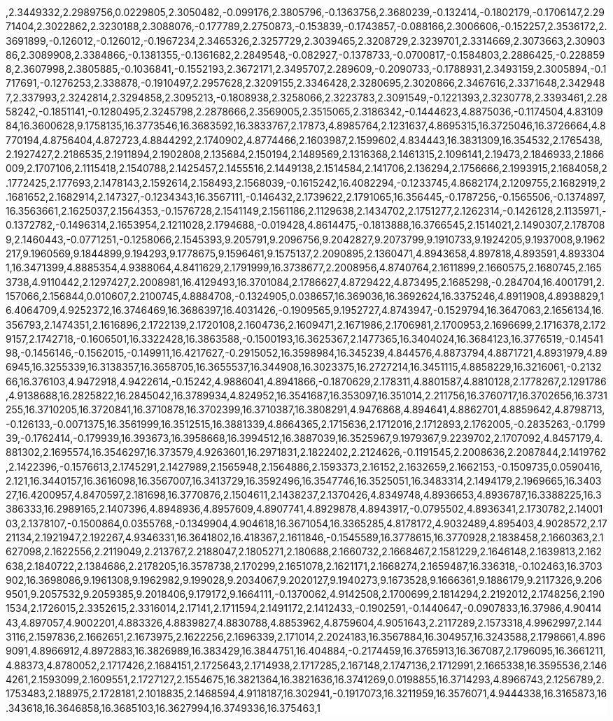 ,2.3449332,2.2989756,0.0229805,2.3050482,-0.099176,2.3805796,-0.1363756,2.3680239,-0.132414,-0.1802179,-0.1706147,2.2971404,2.3022862,2.3230188,2.3088076,-0.177789,2.2750873,-0.153839,-0.1743857,-0.088166,2.3006606,-0.152257,2.3536172,2.3691899,-0.126012,-0.126012,-0.1967234,2.3465326,2.3257729,2.3039465,2.3208729,2.3239701,2.3314669,2.3073663,2.3090386,2.3089908,2.3384866,-0.1381355,-0.1361682,2.2849548,-0.082927,-0.1378733,-0.0700817,-0.1584803,2.2886425,-0.2288598,2.3607998,2.3805885,-0.1036841,-0.1552193,2.3672171,2.3495707,2.289609,-0.2090733,-0.1788931,2.3493159,2.3005894,-0.1717691,-0.1276253,2.338878,-0.1910497,2.2957628,2.3209155,2.3346428,2.3280695,2.3020866,2.3467616,2.3371648,2.3429487,2.337993,2.3242814,2.3294858,2.3095213,-0.1808938,2.3258066,2.3223783,2.3091549,-0.1221393,2.3230778,2.3393461,2.2858242,-0.1851141,-0.1280495,2.3245798,2.2878666,2.3569005,2.3515065,2.3186342,-0.1444623,4.8875036,-0.1174504,4.8310984,16.3600628,9.1758135,16.3773546,16.3683592,16.3833767,2.17873,4.8985764,2.1231637,4.8695315,16.3725046,16.3726664,4.8770194,4.8756404,4.872723,4.8844292,2.1740902,4.8774466,2.1603987,2.1599602,4.834443,16.3831309,16.354532,2.1765438,2.1927427,2.2186535,2.1911894,2.1902808,2.135684,2.150194,2.1489569,2.1316368,2.1461315,2.1096141,2.19473,2.1846933,2.1866009,2.1707106,2.1115418,2.1540788,2.1425457,2.1455516,2.1449138,2.1514584,2.141706,2.136294,2.1756666,2.1993915,2.1684058,2.1772425,2.177693,2.1478143,2.1592614,2.158493,2.1568039,-0.1615242,16.4082294,-0.1233745,4.8682174,2.1209755,2.1682919,2.1681652,2.1682914,2.147327,-0.1234343,16.3567111,-0.146432,2.1739622,2.1791065,16.356445,-0.1787256,-0.1565506,-0.1374897,16.3563661,2.1625037,2.1564353,-0.1576728,2.1541149,2.1561186,2.1129638,2.1434702,2.1751277,2.1262314,-0.1426128,2.1135971,-0.1372782,-0.1496314,2.1653954,2.1211028,2.1794688,-0.019428,4.8614475,-0.1813888,16.3766545,2.1514021,2.1490307,2.1787089,2.1460443,-0.0771251,-0.1258066,2.1545393,9.205791,9.2096756,9.2042827,9.2073799,9.1910733,9.1924205,9.1937008,9.1962217,9.1960569,9.1844899,9.194293,9.1778675,9.1596461,9.1575137,2.2090895,2.1360471,4.8943658,4.897818,4.893591,4.8933041,16.3471399,4.8885354,4.9388064,4.8411629,2.1791999,16.3738677,2.2008956,4.8740764,2.1611899,2.1660575,2.1680745,2.1653738,4.9110442,2.1297427,2.2008981,16.4129493,16.3701084,2.1786627,4.8729422,4.873495,2.1685298,-0.284704,16.4001791,2.157066,2.156844,0.010607,2.2100745,4.8884708,-0.1324905,0.038657,16.369036,16.3692624,16.3375246,4.8911908,4.8938829,16.4064709,4.9252372,16.3746469,16.3686397,16.4031426,-0.1909565,9.1952727,4.8743947,-0.1529794,16.3647063,2.1656134,16.356793,2.1474351,2.1616896,2.1722139,2.1720108,2.1604736,2.1609471,2.1671986,2.1706981,2.1700953,2.1696699,2.1716378,2.1729157,2.1742718,-0.1606501,16.3322428,16.3863588,-0.1500193,16.3625367,2.1477365,16.3404024,16.3684123,16.3776519,-0.1454198,-0.1456146,-0.1562015,-0.149911,16.4217627,-0.2915052,16.3598984,16.345239,4.844576,4.8873794,4.8871721,4.8931979,4.896945,16.3255339,16.3138357,16.3658705,16.3655537,16.344908,16.3023375,16.2727214,16.3451115,4.8858229,16.3216061,-0.213266,16.376103,4.9472918,4.9422614,-0.15242,4.9886041,4.8941866,-0.1870629,2.178311,4.8801587,4.8810128,2.1778267,2.1291786,4.9138688,16.2825822,16.2845042,16.3789934,4.824952,16.3541687,16.353097,16.351014,2.211756,16.3760717,16.3702656,16.3731255,16.3710205,16.3720841,16.3710878,16.3702399,16.3710387,16.3808291,4.9476868,4.894641,4.8862701,4.8859642,4.8798713,-0.126133,-0.0071375,16.3561999,16.3512515,16.3881339,4.8664365,2.1715636,2.1712016,2.1712893,2.1762005,-0.2835263,-0.179939,-0.1762414,-0.179939,16.393673,16.3958668,16.3994512,16.3887039,16.3525967,9.1979367,9.2239702,2.1707092,4.8457179,4.881302,2.1695574,16.3546297,16.373579,4.9263601,16.2971831,2.1822402,2.2124626,-0.1191545,2.2008636,2.2087844,2.1419762,2.1422396,-0.1576613,2.1745291,2.1427989,2.1565948,2.1564886,2.1593373,2.16152,2.1632659,2.1662153,-0.1509735,0.0590416,2.121,16.3440157,16.3616098,16.3567007,16.3413729,16.3592496,16.3547746,16.3525051,16.3483314,2.1494179,2.1969665,16.340327,16.4200957,4.8470597,2.181698,16.3770876,2.1504611,2.1438237,2.1370426,4.8349748,4.8936653,4.8936787,16.3388225,16.3386333,16.2989165,2.1407396,4.8948936,4.8957609,4.8907741,4.8929878,4.8943917,-0.0795502,4.8936341,2.1730782,2.1400103,2.1378107,-0.1500864,0.0355768,-0.1349904,4.904618,16.3671054,16.3365285,4.8178172,4.9032489,4.895403,4.9028572,2.1721134,2.1921947,2.192267,4.9346331,16.3641802,16.418367,2.1611846,-0.1545589,16.3778615,16.3770928,2.1838458,2.1660363,2.1627098,2.1622556,2.2119049,2.213767,2.2188047,2.1805271,2.180688,2.1660732,2.1668467,2.1581229,2.1646148,2.1639813,2.162638,2.1840722,2.1384686,2.2178205,16.3578738,2.170299,2.1651078,2.1621171,2.1668274,2.1659487,16.336318,-0.102463,16.3703902,16.3698086,9.1961308,9.1962982,9.199028,9.2034067,9.2020127,9.1940273,9.1673528,9.1666361,9.1886179,9.2117326,9.2069501,9.2057532,9.2059385,9.2018406,9.179172,9.1664111,-0.1370062,4.9142508,2.1700699,2.1814294,2.2192012,2.1748256,2.1901534,2.1726015,2.3352615,2.3316014,2.17141,2.1711594,2.1491172,2.1412433,-0.1902591,-0.1440647,-0.0907833,16.37986,4.9041443,4.897057,4.9002201,4.883326,4.8839827,4.8830788,4.8853962,4.8759604,4.9051643,2.2117289,2.1573318,4.9962997,2.1443116,2.1597836,2.1662651,2.1673975,2.1622256,2.1696339,2.171014,2.2024183,16.3567884,16.304957,16.3243588,2.1798661,4.8969091,4.8966912,4.8972883,16.3826989,16.383429,16.3844751,16.404884,-0.2174459,16.3765913,16.367087,2.1796095,16.3661211,4.88373,4.8780052,2.1717426,2.1684151,2.1725643,2.1714938,2.1717285,2.167148,2.1747136,2.1712991,2.1665338,16.3595536,2.1464261,2.1593099,2.1609551,2.1727127,2.1554675,16.3821364,16.3821636,16.3741269,0.0198855,16.3714293,4.8966743,2.1256789,2.1753483,2.188975,2.1728181,2.1018835,2.1468594,4.9118187,16.302941,-0.1917073,16.3211959,16.3576071,4.9444338,16.3165873,16.343618,16.3646858,16.3685103,16.3627994,16.3749336,16.375463,1